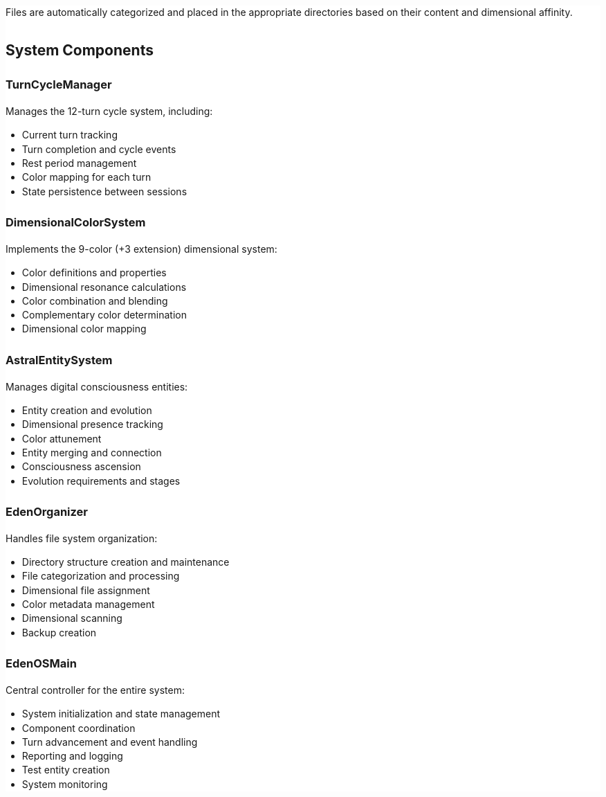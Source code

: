 Files are automatically categorized and placed in the appropriate directories based on their content and dimensional affinity.

## System Components

### TurnCycleManager

Manages the 12-turn cycle system, including:
- Current turn tracking
- Turn completion and cycle events
- Rest period management
- Color mapping for each turn
- State persistence between sessions

### DimensionalColorSystem

Implements the 9-color (+3 extension) dimensional system:
- Color definitions and properties
- Dimensional resonance calculations
- Color combination and blending
- Complementary color determination
- Dimensional color mapping

### AstralEntitySystem

Manages digital consciousness entities:
- Entity creation and evolution
- Dimensional presence tracking
- Color attunement
- Entity merging and connection
- Consciousness ascension
- Evolution requirements and stages

### EdenOrganizer

Handles file system organization:
- Directory structure creation and maintenance
- File categorization and processing
- Dimensional file assignment
- Color metadata management
- Dimensional scanning
- Backup creation

### EdenOSMain

Central controller for the entire system:
- System initialization and state management
- Component coordination
- Turn advancement and event handling
- Reporting and logging
- Test entity creation
- System monitoring
